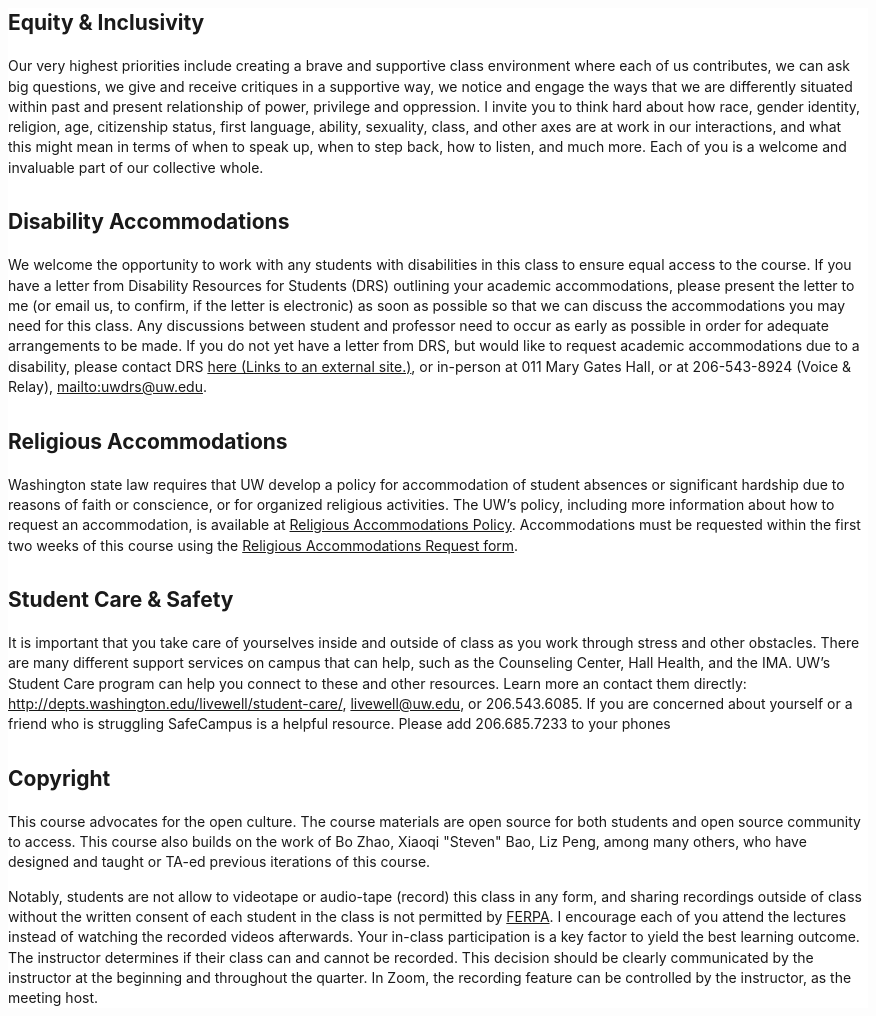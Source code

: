 ## Equity & Inclusivity

Our very highest priorities include creating a brave and supportive class environment where each of us contributes, we can ask big questions, we give and receive critiques in a supportive way, we notice and engage the ways that we are differently situated within past and present relationship of power, privilege and oppression. I invite you to think hard about how race, gender identity, religion, age, citizenship status, first language, ability, sexuality, class, and other axes are at work in our interactions, and what this might mean in terms of when to speak up, when to step back, how to listen, and much more. Each of you is a welcome and invaluable part of our collective whole.

## Disability Accommodations

We welcome the opportunity to work with any students with disabilities in this class to ensure equal access to the course. If you have a letter from Disability Resources for Students (DRS) outlining your academic accommodations, please present the letter to me (or email us, to confirm, if the letter is electronic) as soon as possible so that we can discuss the accommodations you may need for this class. Any discussions between student and professor need to occur as early as possible in order for adequate arrangements to be made. If you do not yet have a letter from DRS, but would like to request academic accommodations due to a disability, please contact DRS [here (Links to an external site.)](https://depts.washington.edu/uwdrs/), or in-person at 011 Mary Gates Hall, or at 206-543-8924 (Voice & Relay), <mailto:uwdrs@uw.edu>.

## Religious Accommodations

Washington state law requires that UW develop a policy for accommodation of student absences or significant hardship due to reasons of faith or conscience, or for organized religious activities. The UW’s policy, including more information about how to request an accommodation, is available at [Religious Accommodations Policy](https://registrar.washington.edu/staffandfaculty/religious-accommodations-policy/). Accommodations must be requested within the first two weeks of this course using the [Religious Accommodations Request form](https://https:/registrar.washington.edu/students/religious-accommodations-request/).

## Student Care & Safety

It is important that you take care of yourselves inside and outside of class as you work through stress and other obstacles. There are many different support services on campus that can help, such as the Counseling Center, Hall Health, and the IMA. UW’s Student Care program can help you connect to these and other resources. Learn more an contact them directly: http://depts.washington.edu/livewell/student-care/, livewell@uw.edu, or 206.543.6085. If you are concerned about yourself or a friend who is struggling SafeCampus is a helpful resource. Please add 206.685.7233 to your phones

## Copyright

This course advocates for the open culture. The course materials are open source for both students and open source community to access. This course also builds on the work of Bo Zhao, Xiaoqi "Steven" Bao, Liz Peng, among many others, who have designed and taught or TA-ed previous iterations of this course.

Notably, students are not allow to videotape or audio-tape (record) this class in any form, and sharing recordings outside of class without the written consent of each student in the class is not permitted by [FERPA](https://registrar.washington.edu/students/ferpa/). I encourage each of you attend the lectures instead of watching the recorded videos afterwards. Your in-class participation is a key factor to yield the best learning outcome. The instructor determines if their class can and cannot be recorded. This decision should be clearly communicated by the instructor at the beginning and throughout the quarter. In Zoom, the recording feature can be controlled by the instructor, as the meeting host.
